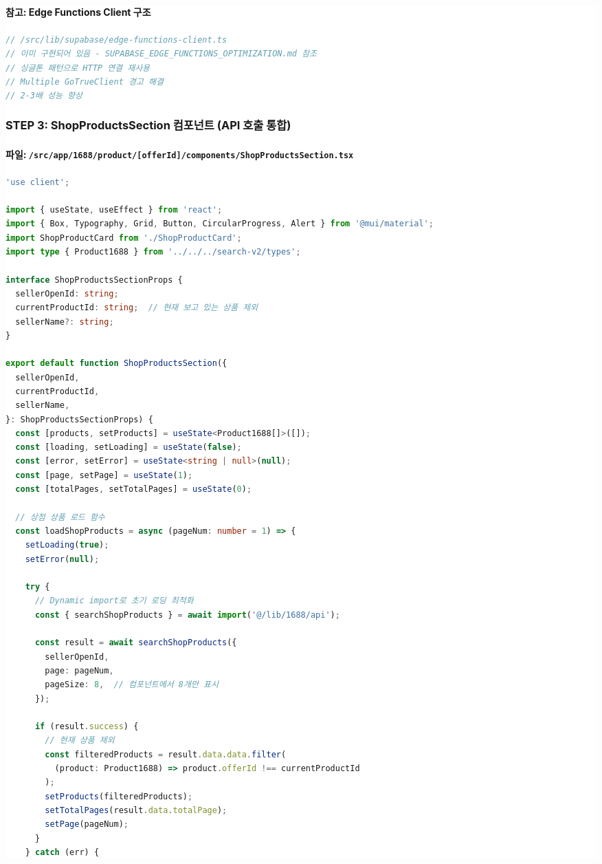 #### 참고: Edge Functions Client 구조
```typescript
// /src/lib/supabase/edge-functions-client.ts
// 이미 구현되어 있음 - SUPABASE_EDGE_FUNCTIONS_OPTIMIZATION.md 참조
// 싱글톤 패턴으로 HTTP 연결 재사용
// Multiple GoTrueClient 경고 해결
// 2-3배 성능 향상
```

### STEP 3: ShopProductsSection 컴포넌트 (API 호출 통합)

#### 파일: `/src/app/1688/product/[offerId]/components/ShopProductsSection.tsx`

```typescript
'use client';

import { useState, useEffect } from 'react';
import { Box, Typography, Grid, Button, CircularProgress, Alert } from '@mui/material';
import ShopProductCard from './ShopProductCard';
import type { Product1688 } from '../../../search-v2/types';

interface ShopProductsSectionProps {
  sellerOpenId: string;
  currentProductId: string;  // 현재 보고 있는 상품 제외
  sellerName?: string;
}

export default function ShopProductsSection({
  sellerOpenId,
  currentProductId,
  sellerName,
}: ShopProductsSectionProps) {
  const [products, setProducts] = useState<Product1688[]>([]);
  const [loading, setLoading] = useState(false);
  const [error, setError] = useState<string | null>(null);
  const [page, setPage] = useState(1);
  const [totalPages, setTotalPages] = useState(0);
  
  // 상점 상품 로드 함수
  const loadShopProducts = async (pageNum: number = 1) => {
    setLoading(true);
    setError(null);
    
    try {
      // Dynamic import로 초기 로딩 최적화
      const { searchShopProducts } = await import('@/lib/1688/api');
      
      const result = await searchShopProducts({
        sellerOpenId,
        page: pageNum,
        pageSize: 8,  // 컴포넌트에서 8개만 표시
      });
      
      if (result.success) {
        // 현재 상품 제외
        const filteredProducts = result.data.data.filter(
          (product: Product1688) => product.offerId !== currentProductId
        );
        setProducts(filteredProducts);
        setTotalPages(result.data.totalPage);
        setPage(pageNum);
      }
    } catch (err) {
```